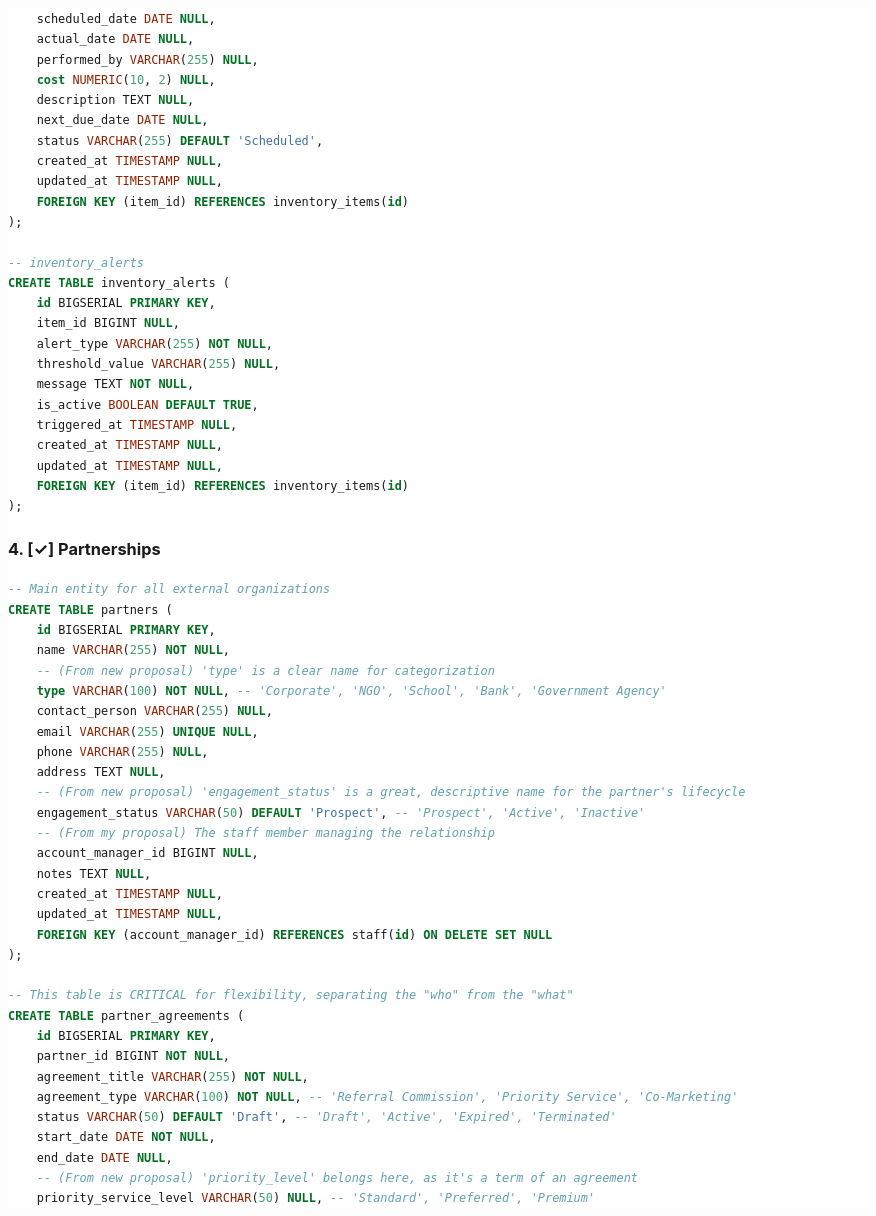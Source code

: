 ```sql
    scheduled_date DATE NULL,
    actual_date DATE NULL,
    performed_by VARCHAR(255) NULL,
    cost NUMERIC(10, 2) NULL,
    description TEXT NULL,
    next_due_date DATE NULL,
    status VARCHAR(255) DEFAULT 'Scheduled',
    created_at TIMESTAMP NULL,
    updated_at TIMESTAMP NULL,
    FOREIGN KEY (item_id) REFERENCES inventory_items(id)
);

-- inventory_alerts
CREATE TABLE inventory_alerts (
    id BIGSERIAL PRIMARY KEY,
    item_id BIGINT NULL,
    alert_type VARCHAR(255) NOT NULL,
    threshold_value VARCHAR(255) NULL,
    message TEXT NOT NULL,
    is_active BOOLEAN DEFAULT TRUE,
    triggered_at TIMESTAMP NULL,
    created_at TIMESTAMP NULL,
    updated_at TIMESTAMP NULL,
    FOREIGN KEY (item_id) REFERENCES inventory_items(id)
);
```

### 4. [✓] Partnerships

```sql
-- Main entity for all external organizations
CREATE TABLE partners (
    id BIGSERIAL PRIMARY KEY,
    name VARCHAR(255) NOT NULL,
    -- (From new proposal) 'type' is a clear name for categorization
    type VARCHAR(100) NOT NULL, -- 'Corporate', 'NGO', 'School', 'Bank', 'Government Agency'
    contact_person VARCHAR(255) NULL,
    email VARCHAR(255) UNIQUE NULL,
    phone VARCHAR(255) NULL,
    address TEXT NULL,
    -- (From new proposal) 'engagement_status' is a great, descriptive name for the partner's lifecycle
    engagement_status VARCHAR(50) DEFAULT 'Prospect', -- 'Prospect', 'Active', 'Inactive'
    -- (From my proposal) The staff member managing the relationship
    account_manager_id BIGINT NULL,
    notes TEXT NULL,
    created_at TIMESTAMP NULL,
    updated_at TIMESTAMP NULL,
    FOREIGN KEY (account_manager_id) REFERENCES staff(id) ON DELETE SET NULL
);

-- This table is CRITICAL for flexibility, separating the "who" from the "what"
CREATE TABLE partner_agreements (
    id BIGSERIAL PRIMARY KEY,
    partner_id BIGINT NOT NULL,
    agreement_title VARCHAR(255) NOT NULL,
    agreement_type VARCHAR(100) NOT NULL, -- 'Referral Commission', 'Priority Service', 'Co-Marketing'
    status VARCHAR(50) DEFAULT 'Draft', -- 'Draft', 'Active', 'Expired', 'Terminated'
    start_date DATE NOT NULL,
    end_date DATE NULL,
    -- (From new proposal) 'priority_level' belongs here, as it's a term of an agreement
    priority_service_level VARCHAR(50) NULL, -- 'Standard', 'Preferred', 'Premium'
```